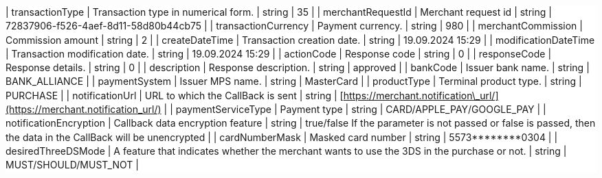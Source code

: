 | transactionType        | Transaction type in numerical form.                                                        | string      | 35                                                                                                                                                                                                       |
| merchantRequestId      | Merchant request id                                                                        | string      | 72837906-f526-4aef-8d11-58d80b44cb75                                                                                                                                                                     |
| transactionCurrency    | Payment currency.                                                                          | string      | 980                                                                                                                                                                                                      |
| merchantCommission     | Commission amount                                                                          | string      | 2                                                                                                                                                                                                        |
| createDateTime         | Transaction creation date.                                                                 | string      | 19.09.2024 15:29                                                                                                                                                                                         |
| modificationDateTime   | Transaction modification date.                                                             | string      | 19.09.2024 15:29                                                                                                                                                                                         |
| actionCode             | Response code                                                                              | string      | 0                                                                                                                                                                                                        |
| responseCode           | Response details.                                                                          | string      | 0                                                                                                                                                                                                        |
| description            | Response description.                                                                      | string      | approved                                                                                                                                                                                                 |
| bankCode               | Issuer bank name.                                                                          | string      | BANK\_ALLIANCE                                                                                                                                                                                           |
| paymentSystem          | Issuer MPS name.                                                                           | string      | MasterCard                                                                                                                                                                                               |
| productType            | Terminal product type.                                                                     | string      | PURCHASE                                                                                                                                                                                                 |
| notificationUrl        | URL to which the CallBack is sent                                                          | string      | [​https://merchant.notification\_url/​](https://merchant.notification_url/)                                                                                                                              |
| paymentServiceType     | Payment type                                                                               | string      | CARD/APPLE\_PAY/GOOGLE\_PAY                                                                                                                                                                              |
| notificationEncryption | Callback data encryption feature                                                           | string      | true/false If the parameter is not passed or false is passed, then the data in the CallBack will be unencrypted                                                                                          |
| cardNumberMask         | Masked card number                                                                         | string      | 5573\*\*\*\*\*\*\*\*0304                                                                                                                                                                                 |
| desiredThreeDSMode     | A feature that indicates whether the merchant wants to use the 3DS in the purchase or not. | string      | MUST/SHOULD/MUST\_NOT                                                                                                                                                                                    |